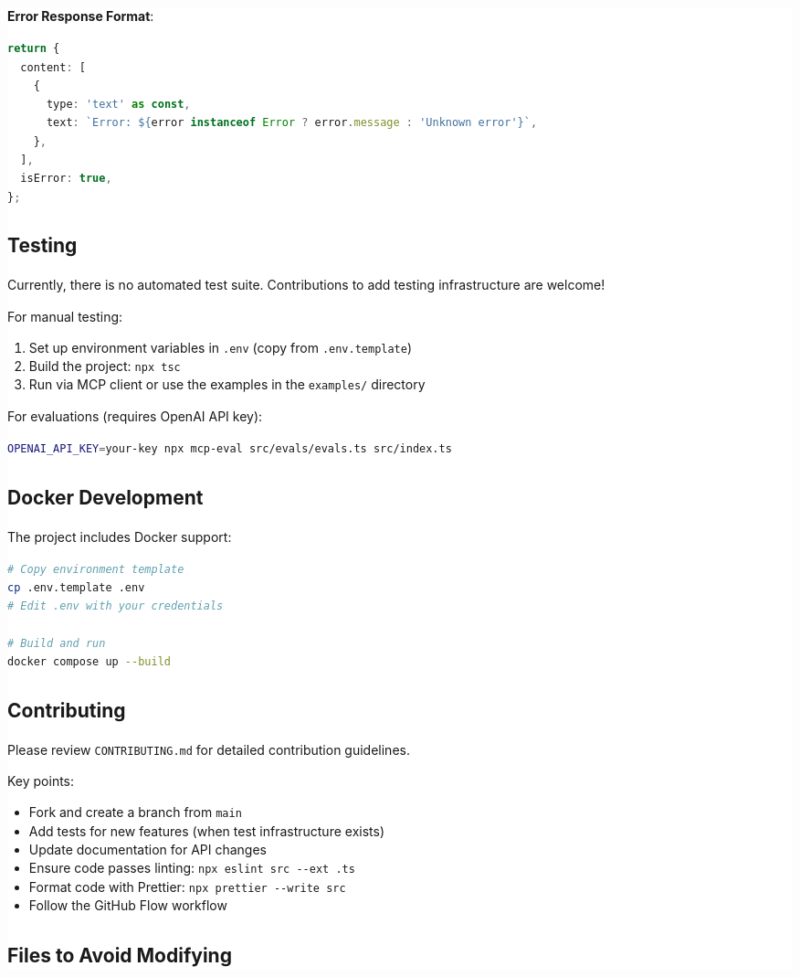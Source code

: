 **Error Response Format**:
```typescript
return {
  content: [
    {
      type: 'text' as const,
      text: `Error: ${error instanceof Error ? error.message : 'Unknown error'}`,
    },
  ],
  isError: true,
};
```

## Testing

Currently, there is no automated test suite. Contributions to add testing infrastructure are welcome!

For manual testing:
1. Set up environment variables in `.env` (copy from `.env.template`)
2. Build the project: `npx tsc`
3. Run via MCP client or use the examples in the `examples/` directory

For evaluations (requires OpenAI API key):
```bash
OPENAI_API_KEY=your-key npx mcp-eval src/evals/evals.ts src/index.ts
```

## Docker Development

The project includes Docker support:

```bash
# Copy environment template
cp .env.template .env
# Edit .env with your credentials

# Build and run
docker compose up --build
```

## Contributing

Please review `CONTRIBUTING.md` for detailed contribution guidelines.

Key points:
- Fork and create a branch from `main`
- Add tests for new features (when test infrastructure exists)
- Update documentation for API changes
- Ensure code passes linting: `npx eslint src --ext .ts`
- Format code with Prettier: `npx prettier --write src`
- Follow the GitHub Flow workflow

## Files to Avoid Modifying
